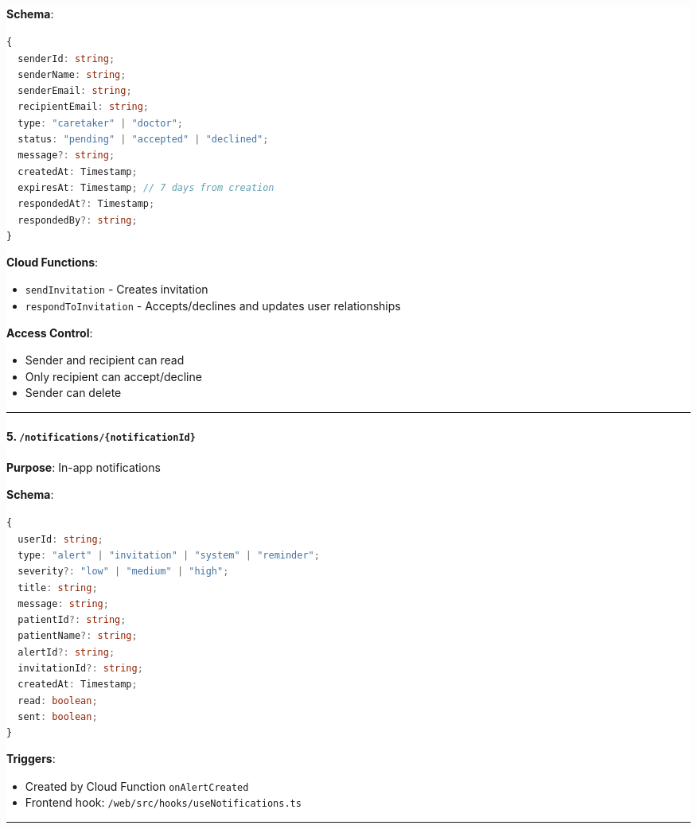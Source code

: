 **Schema**:
```typescript
{
  senderId: string;
  senderName: string;
  senderEmail: string;
  recipientEmail: string;
  type: "caretaker" | "doctor";
  status: "pending" | "accepted" | "declined";
  message?: string;
  createdAt: Timestamp;
  expiresAt: Timestamp; // 7 days from creation
  respondedAt?: Timestamp;
  respondedBy?: string;
}
```

**Cloud Functions**:
- `sendInvitation` - Creates invitation
- `respondToInvitation` - Accepts/declines and updates user relationships

**Access Control**:
- Sender and recipient can read
- Only recipient can accept/decline
- Sender can delete

---

#### 5. `/notifications/{notificationId}`

**Purpose**: In-app notifications

**Schema**:
```typescript
{
  userId: string;
  type: "alert" | "invitation" | "system" | "reminder";
  severity?: "low" | "medium" | "high";
  title: string;
  message: string;
  patientId?: string;
  patientName?: string;
  alertId?: string;
  invitationId?: string;
  createdAt: Timestamp;
  read: boolean;
  sent: boolean;
}
```

**Triggers**:
- Created by Cloud Function `onAlertCreated`
- Frontend hook: `/web/src/hooks/useNotifications.ts`

---

